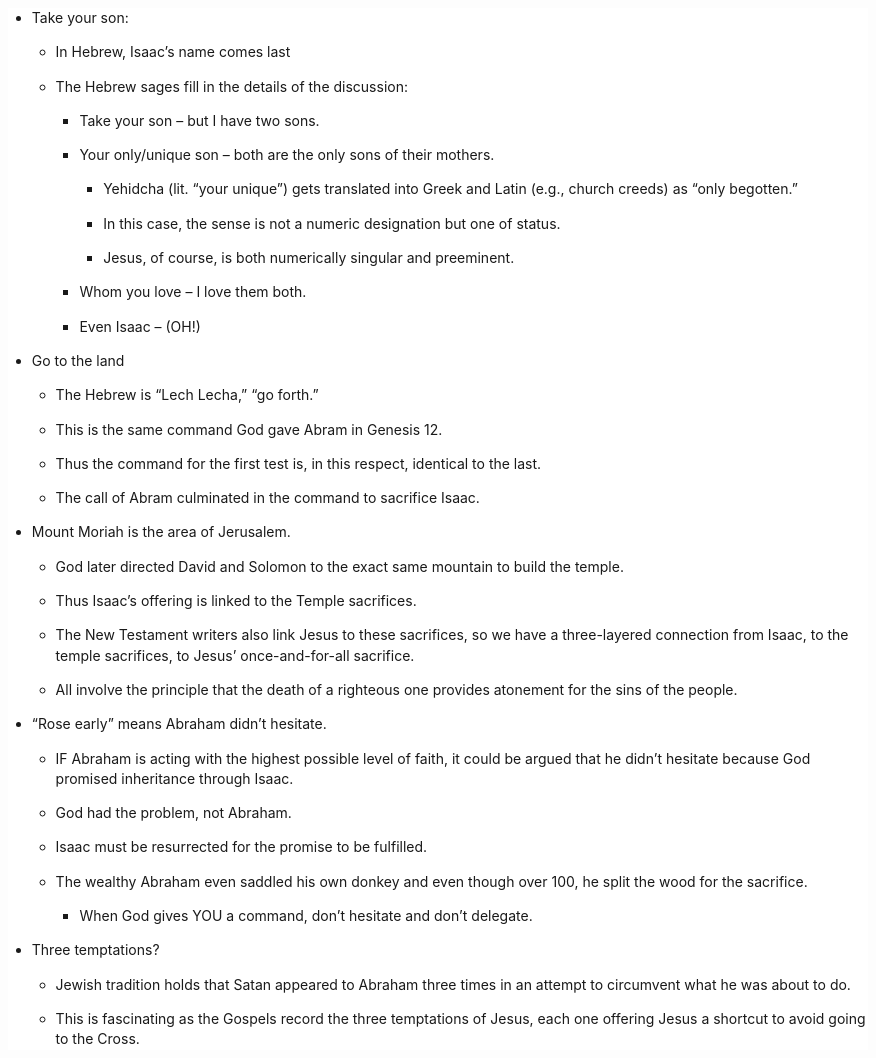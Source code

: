 -   Take your son:

    -   In Hebrew, Isaac’s name comes last

    -   The Hebrew sages fill in the details of the discussion:

        -   Take your son – but I have two sons.

        -   Your only/unique son – both are the only sons of their mothers.

            -   Yehidcha (lit. “your unique”) gets translated into Greek and Latin (e.g., church creeds) as “only begotten.”

            -   In this case, the sense is not a numeric designation but one of status.

            -   Jesus, of course, is both numerically singular and preeminent.

        -   Whom you love – I love them both.

        -   Even Isaac – (OH!)

-   Go to the land

    -   The Hebrew is “Lech Lecha,” “go forth.”

    -   This is the same command God gave Abram in Genesis 12.

    -   Thus the command for the first test is, in this respect, identical to the last.

    -   The call of Abram culminated in the command to sacrifice Isaac.

-   Mount Moriah is the area of Jerusalem.

    -   God later directed David and Solomon to the exact same mountain to build the temple.

    -   Thus Isaac’s offering is linked to the Temple sacrifices.

    -   The New Testament writers also link Jesus to these sacrifices, so we have a three-layered connection from Isaac, to the temple sacrifices, to Jesus’ once-and-for-all sacrifice.

    -   All involve the principle that the death of a righteous one provides atonement for the sins of the people.

-   “Rose early” means Abraham didn’t hesitate.

    -   IF Abraham is acting with the highest possible level of faith, it could be argued that he didn’t hesitate because God promised inheritance through Isaac.

    -   God had the problem, not Abraham.

    -   Isaac must be resurrected for the promise to be fulfilled.

    -   The wealthy Abraham even saddled his own donkey and even though over 100, he split the wood for the sacrifice.

        -   When God gives YOU a command, don’t hesitate and don’t delegate.

-   Three temptations?

    -   Jewish tradition holds that Satan appeared to Abraham three times in an attempt to circumvent what he was about to do.

    -   This is fascinating as the Gospels record the three temptations of Jesus, each one offering Jesus a shortcut to avoid going to the Cross.
